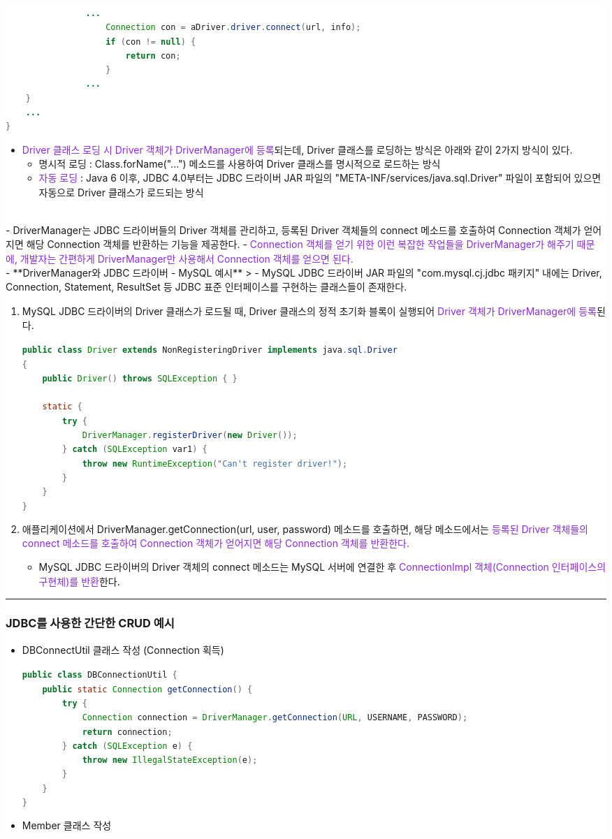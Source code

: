 ```java
                ...
                    Connection con = aDriver.driver.connect(url, info);
                    if (con != null) {
                        return con;
                    }
                ...
    }
    ...
}
```
- <span style="color:blueviolet">Driver 클래스 로딩 시 Driver 객체가 DriverManager에 등록</span>되는데, Driver 클래스를 로딩하는 방식은 아래와 같이 2가지 방식이 있다.
    - 명시적 로딩 : Class.forName("...") 메소드를 사용하여 Driver 클래스를 명시적으로 로드하는 방식
    - <span style="color:blueviolet">자동 로딩</span> : Java 6 이후, JDBC 4.0부터는 JDBC 드라이버 JAR 파일의 "META-INF/services/java.sql.Driver" 파일이 포함되어 있으면 자동으로 Driver 클래스가 로드되는 방식  
<br>
- DriverManager는 JDBC 드라이버들의 Driver 객체를 관리하고, 등록된 Driver 객체들의 connect 메소드를 호출하여 Connection 객체가 얻어지면 해당 Connection 객체를 반환하는 기능을 제공한다. 
    - <span style="color:blueviolet">Connection 객체를 얻기 위한 이런 복잡한 작업들을 DriverManager가 해주기 때문에, 개발자는 간편하게 DriverManager만 사용해서 Connection 객체를 얻으면 된다.</span>  
<br>
- **DriverManager와 JDBC 드라이버 -  MySQL 예시**
> - MySQL JDBC 드라이버 JAR 파일의 "com.mysql.cj.jdbc 패키지" 내에는 Driver, Connection, Statement, ResultSet 등 JDBC 표준 인터페이스를 구현하는 클래스들이 존재한다.

1. MySQL JDBC 드라이버의 Driver 클래스가 로드될 때, Driver 클래스의 정적 초기화 블록이 실행되어 <span style="color:blueviolet">Driver 객체가 DriverManager에 등록</span>된다.
    ```java
    public class Driver extends NonRegisteringDriver implements java.sql.Driver 
    {
        public Driver() throws SQLException { }

        static {
            try {
                DriverManager.registerDriver(new Driver());
            } catch (SQLException var1) {
                throw new RuntimeException("Can't register driver!");
            }
        }
    }
    ```

2. 애플리케이션에서 DriverManager.getConnection(url, user, password) 메소드를 호출하면, 해당 메소드에서는 <span style="color:blueviolet">등록된 Driver 객체들의 connect 메소드를 호출하여 Connection 객체가 얻어지면 해당 Connection 객체를 반환한다.</span>
    - MySQL JDBC 드라이버의 Driver 객체의 connect 메소드는 MySQL 서버에 연결한 후 <span style="color:blueviolet">ConnectionImpl 객체(Connection 인터페이스의 구현체)를 반환</span>한다.    

---
### JDBC를 사용한 간단한 CRUD 예시
- DBConnectUtil 클래스 작성 (Connection 획득)
    ```java
    public class DBConnectionUtil {
        public static Connection getConnection() {
            try {
                Connection connection = DriverManager.getConnection(URL, USERNAME, PASSWORD);
                return connection;
            } catch (SQLException e) {
                throw new IllegalStateException(e);
            }
        }
    }
    ```
- Member 클래스 작성
    ```java